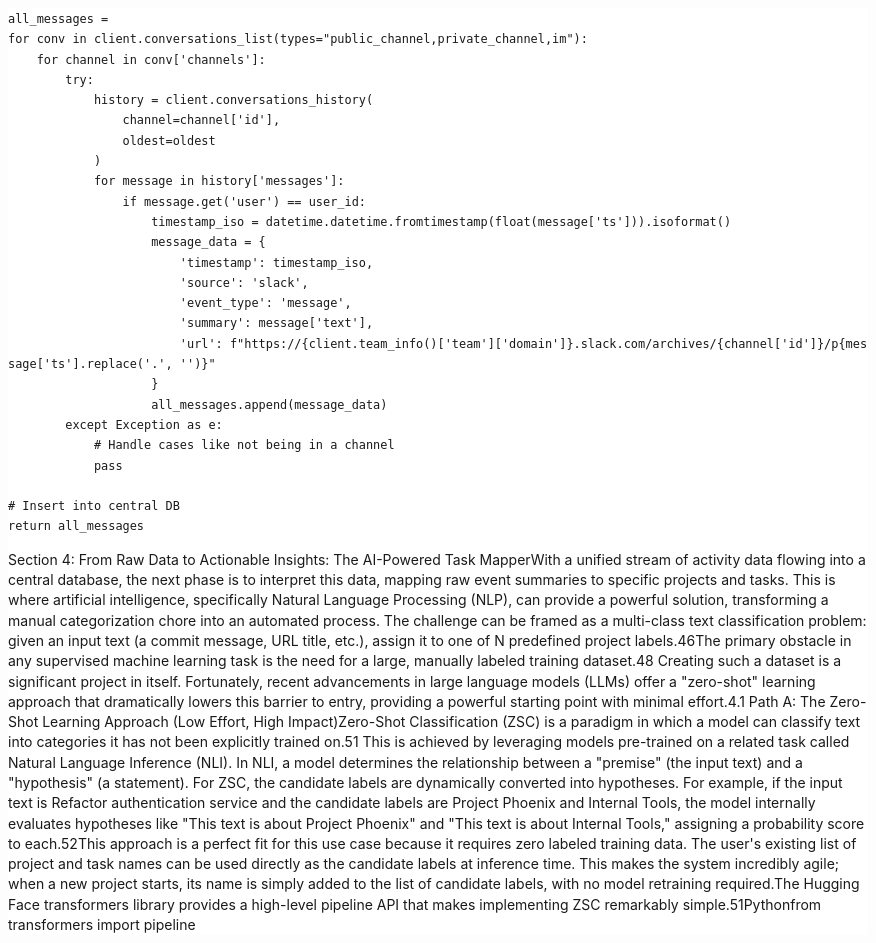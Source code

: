     all_messages =
    for conv in client.conversations_list(types="public_channel,private_channel,im"):
        for channel in conv['channels']:
            try:
                history = client.conversations_history(
                    channel=channel['id'],
                    oldest=oldest
                )
                for message in history['messages']:
                    if message.get('user') == user_id:
                        timestamp_iso = datetime.datetime.fromtimestamp(float(message['ts'])).isoformat()
                        message_data = {
                            'timestamp': timestamp_iso,
                            'source': 'slack',
                            'event_type': 'message',
                            'summary': message['text'],
                            'url': f"https://{client.team_info()['team']['domain']}.slack.com/archives/{channel['id']}/p{message['ts'].replace('.', '')}"
                        }
                        all_messages.append(message_data)
            except Exception as e:
                # Handle cases like not being in a channel
                pass
                
    # Insert into central DB
    return all_messages
Section 4: From Raw Data to Actionable Insights: The AI-Powered Task MapperWith a unified stream of activity data flowing into a central database, the next phase is to interpret this data, mapping raw event summaries to specific projects and tasks. This is where artificial intelligence, specifically Natural Language Processing (NLP), can provide a powerful solution, transforming a manual categorization chore into an automated process. The challenge can be framed as a multi-class text classification problem: given an input text (a commit message, URL title, etc.), assign it to one of N predefined project labels.46The primary obstacle in any supervised machine learning task is the need for a large, manually labeled training dataset.48 Creating such a dataset is a significant project in itself. Fortunately, recent advancements in large language models (LLMs) offer a "zero-shot" learning approach that dramatically lowers this barrier to entry, providing a powerful starting point with minimal effort.4.1 Path A: The Zero-Shot Learning Approach (Low Effort, High Impact)Zero-Shot Classification (ZSC) is a paradigm in which a model can classify text into categories it has not been explicitly trained on.51 This is achieved by leveraging models pre-trained on a related task called Natural Language Inference (NLI). In NLI, a model determines the relationship between a "premise" (the input text) and a "hypothesis" (a statement). For ZSC, the candidate labels are dynamically converted into hypotheses. For example, if the input text is Refactor authentication service and the candidate labels are Project Phoenix and Internal Tools, the model internally evaluates hypotheses like "This text is about Project Phoenix" and "This text is about Internal Tools," assigning a probability score to each.52This approach is a perfect fit for this use case because it requires zero labeled training data. The user's existing list of project and task names can be used directly as the candidate labels at inference time. This makes the system incredibly agile; when a new project starts, its name is simply added to the list of candidate labels, with no model retraining required.The Hugging Face transformers library provides a high-level pipeline API that makes implementing ZSC remarkably simple.51Pythonfrom transformers import pipeline
